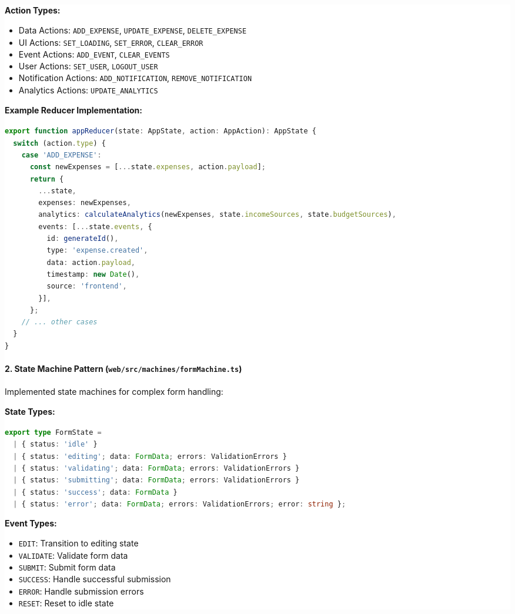 
**Action Types:**
- Data Actions: `ADD_EXPENSE`, `UPDATE_EXPENSE`, `DELETE_EXPENSE`
- UI Actions: `SET_LOADING`, `SET_ERROR`, `CLEAR_ERROR`
- Event Actions: `ADD_EVENT`, `CLEAR_EVENTS`
- User Actions: `SET_USER`, `LOGOUT_USER`
- Notification Actions: `ADD_NOTIFICATION`, `REMOVE_NOTIFICATION`
- Analytics Actions: `UPDATE_ANALYTICS`

**Example Reducer Implementation:**
```typescript
export function appReducer(state: AppState, action: AppAction): AppState {
  switch (action.type) {
    case 'ADD_EXPENSE':
      const newExpenses = [...state.expenses, action.payload];
      return {
        ...state,
        expenses: newExpenses,
        analytics: calculateAnalytics(newExpenses, state.incomeSources, state.budgetSources),
        events: [...state.events, {
          id: generateId(),
          type: 'expense.created',
          data: action.payload,
          timestamp: new Date(),
          source: 'frontend',
        }],
      };
    // ... other cases
  }
}
```

#### 2. **State Machine Pattern** (`web/src/machines/formMachine.ts`)
Implemented state machines for complex form handling:

**State Types:**
```typescript
export type FormState =
  | { status: 'idle' }
  | { status: 'editing'; data: FormData; errors: ValidationErrors }
  | { status: 'validating'; data: FormData; errors: ValidationErrors }
  | { status: 'submitting'; data: FormData; errors: ValidationErrors }
  | { status: 'success'; data: FormData }
  | { status: 'error'; data: FormData; errors: ValidationErrors; error: string };
```

**Event Types:**
- `EDIT`: Transition to editing state
- `VALIDATE`: Validate form data
- `SUBMIT`: Submit form data
- `SUCCESS`: Handle successful submission
- `ERROR`: Handle submission errors
- `RESET`: Reset to idle state
